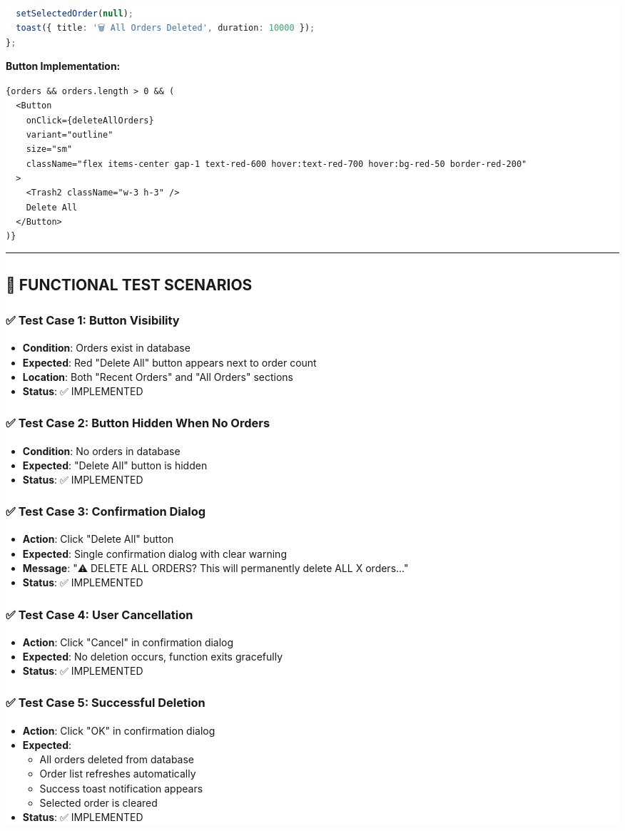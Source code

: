 ```typescript
  setSelectedOrder(null);
  toast({ title: '🗑️ All Orders Deleted', duration: 10000 });
};
```

**Button Implementation:**
```tsx
{orders && orders.length > 0 && (
  <Button
    onClick={deleteAllOrders}
    variant="outline"
    size="sm"
    className="flex items-center gap-1 text-red-600 hover:text-red-700 hover:bg-red-50 border-red-200"
  >
    <Trash2 className="w-3 h-3" />
    Delete All
  </Button>
)}
```

---

## 🧪 **FUNCTIONAL TEST SCENARIOS**

### **✅ Test Case 1: Button Visibility**
- **Condition**: Orders exist in database
- **Expected**: Red "Delete All" button appears next to order count
- **Location**: Both "Recent Orders" and "All Orders" sections
- **Status**: ✅ IMPLEMENTED

### **✅ Test Case 2: Button Hidden When No Orders**
- **Condition**: No orders in database
- **Expected**: "Delete All" button is hidden
- **Status**: ✅ IMPLEMENTED

### **✅ Test Case 3: Confirmation Dialog**
- **Action**: Click "Delete All" button
- **Expected**: Single confirmation dialog with clear warning
- **Message**: "⚠️ DELETE ALL ORDERS? This will permanently delete ALL X orders..."
- **Status**: ✅ IMPLEMENTED

### **✅ Test Case 4: User Cancellation**
- **Action**: Click "Cancel" in confirmation dialog
- **Expected**: No deletion occurs, function exits gracefully
- **Status**: ✅ IMPLEMENTED

### **✅ Test Case 5: Successful Deletion**
- **Action**: Click "OK" in confirmation dialog
- **Expected**: 
  - All orders deleted from database
  - Order list refreshes automatically
  - Success toast notification appears
  - Selected order is cleared
- **Status**: ✅ IMPLEMENTED
